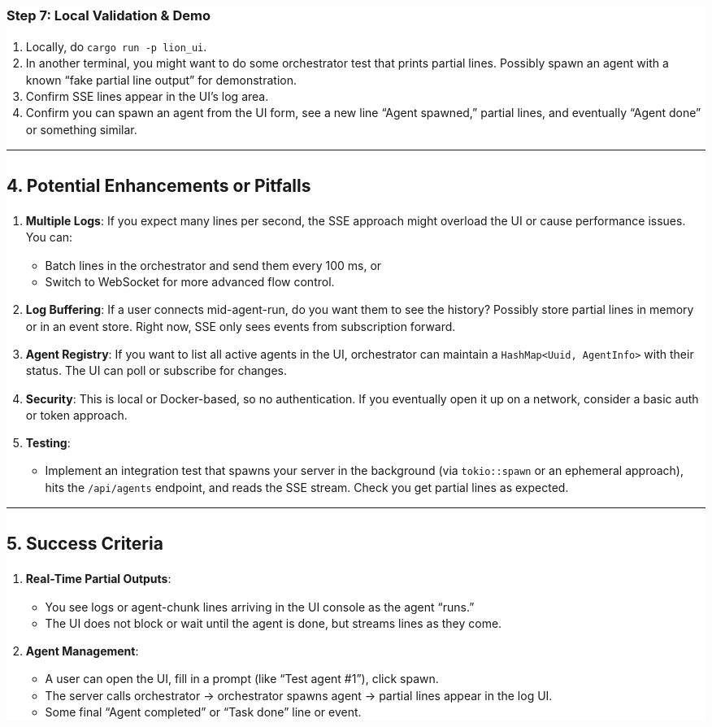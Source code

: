 ### Step 7: **Local Validation & Demo**

1. Locally, do `cargo run -p lion_ui`.
2. In another terminal, you might want to do some orchestrator test that prints
   partial lines. Possibly spawn an agent with a known “fake partial line
   output” for demonstration.
3. Confirm SSE lines appear in the UI’s log area.
4. Confirm you can spawn an agent from the UI form, see a new line “Agent <id>
   spawned,” partial lines, and eventually “Agent <id> done” or something
   similar.

---

## 4. Potential Enhancements or Pitfalls

1. **Multiple Logs**: If you expect many lines per second, the SSE approach
   might overload the UI or cause performance issues. You can:
   - Batch lines in the orchestrator and send them every 100 ms, or
   - Switch to WebSocket for more advanced flow control.

2. **Log Buffering**: If a user connects mid-agent-run, do you want them to see
   the history? Possibly store partial lines in memory or in an event store.
   Right now, SSE only sees events from subscription forward.

3. **Agent Registry**: If you want to list all active agents in the UI,
   orchestrator can maintain a `HashMap<Uuid, AgentInfo>` with their status. The
   UI can poll or subscribe for changes.

4. **Security**: This is local or Docker-based, so no authentication. If you
   eventually open it up on a network, consider a basic auth or token approach.

5. **Testing**:
   - Implement an integration test that spawns your server in the background
     (via `tokio::spawn` or an ephemeral approach), hits the `/api/agents`
     endpoint, and reads the SSE stream. Check you get partial lines as
     expected.

---

## 5. Success Criteria

1. **Real-Time Partial Outputs**:
   - You see logs or agent-chunk lines arriving in the UI console as the agent
     “runs.”
   - The UI does not block or wait until the agent is done, but streams lines as
     they come.

2. **Agent Management**:
   - A user can open the UI, fill in a prompt (like “Test agent #1”), click
     spawn.
   - The server calls orchestrator → orchestrator spawns agent → partial lines
     appear in the log UI.
   - Some final “Agent completed” or “Task done” line or event.
